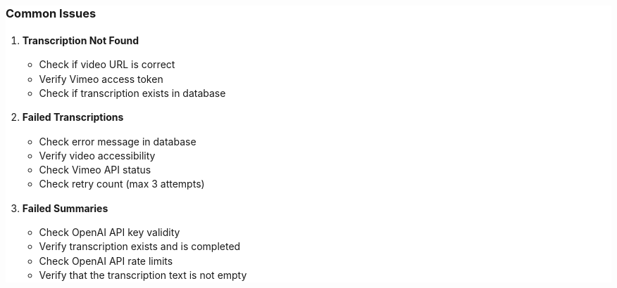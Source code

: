 ### Common Issues
1. **Transcription Not Found**
   - Check if video URL is correct
   - Verify Vimeo access token
   - Check if transcription exists in database

2. **Failed Transcriptions**
   - Check error message in database
   - Verify video accessibility
   - Check Vimeo API status
   - Check retry count (max 3 attempts)

3. **Failed Summaries**
   - Check OpenAI API key validity
   - Verify transcription exists and is completed
   - Check OpenAI API rate limits
   - Verify that the transcription text is not empty 